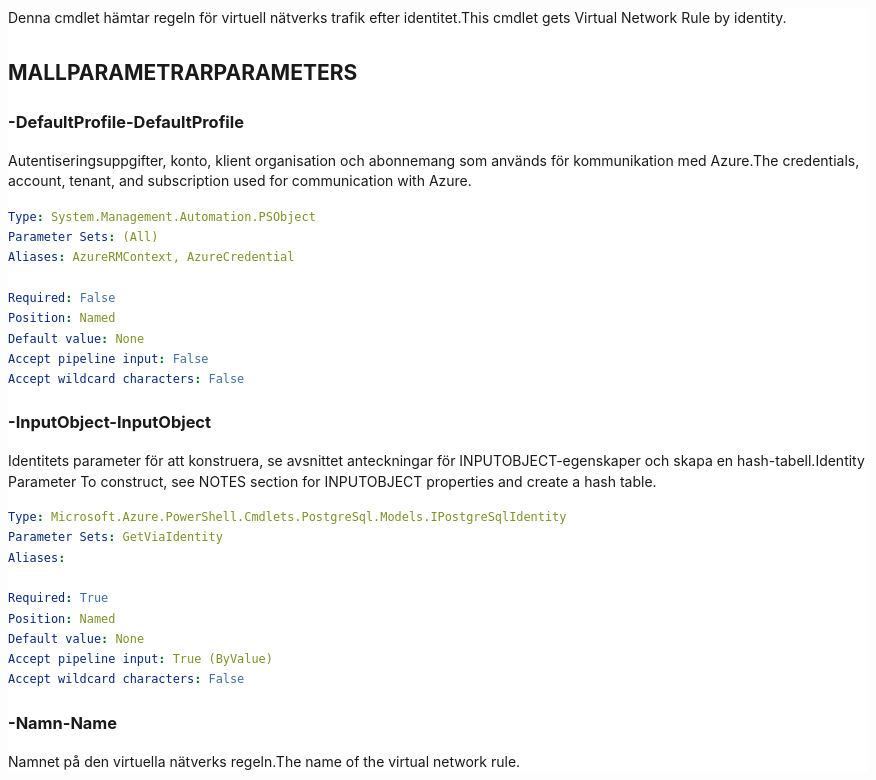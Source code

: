 <span data-ttu-id="3f1d9-116">Denna cmdlet hämtar regeln för virtuell nätverks trafik efter identitet.</span><span class="sxs-lookup"><span data-stu-id="3f1d9-116">This cmdlet gets Virtual Network Rule by identity.</span></span>

## <span data-ttu-id="3f1d9-117">MALLPARAMETRAR</span><span class="sxs-lookup"><span data-stu-id="3f1d9-117">PARAMETERS</span></span>

### <span data-ttu-id="3f1d9-118">-DefaultProfile</span><span class="sxs-lookup"><span data-stu-id="3f1d9-118">-DefaultProfile</span></span>
<span data-ttu-id="3f1d9-119">Autentiseringsuppgifter, konto, klient organisation och abonnemang som används för kommunikation med Azure.</span><span class="sxs-lookup"><span data-stu-id="3f1d9-119">The credentials, account, tenant, and subscription used for communication with Azure.</span></span>

```yaml
Type: System.Management.Automation.PSObject
Parameter Sets: (All)
Aliases: AzureRMContext, AzureCredential

Required: False
Position: Named
Default value: None
Accept pipeline input: False
Accept wildcard characters: False
```

### <span data-ttu-id="3f1d9-120">-InputObject</span><span class="sxs-lookup"><span data-stu-id="3f1d9-120">-InputObject</span></span>
<span data-ttu-id="3f1d9-121">Identitets parameter för att konstruera, se avsnittet anteckningar för INPUTOBJECT-egenskaper och skapa en hash-tabell.</span><span class="sxs-lookup"><span data-stu-id="3f1d9-121">Identity Parameter To construct, see NOTES section for INPUTOBJECT properties and create a hash table.</span></span>

```yaml
Type: Microsoft.Azure.PowerShell.Cmdlets.PostgreSql.Models.IPostgreSqlIdentity
Parameter Sets: GetViaIdentity
Aliases:

Required: True
Position: Named
Default value: None
Accept pipeline input: True (ByValue)
Accept wildcard characters: False
```

### <span data-ttu-id="3f1d9-122">-Namn</span><span class="sxs-lookup"><span data-stu-id="3f1d9-122">-Name</span></span>
<span data-ttu-id="3f1d9-123">Namnet på den virtuella nätverks regeln.</span><span class="sxs-lookup"><span data-stu-id="3f1d9-123">The name of the virtual network rule.</span></span>
